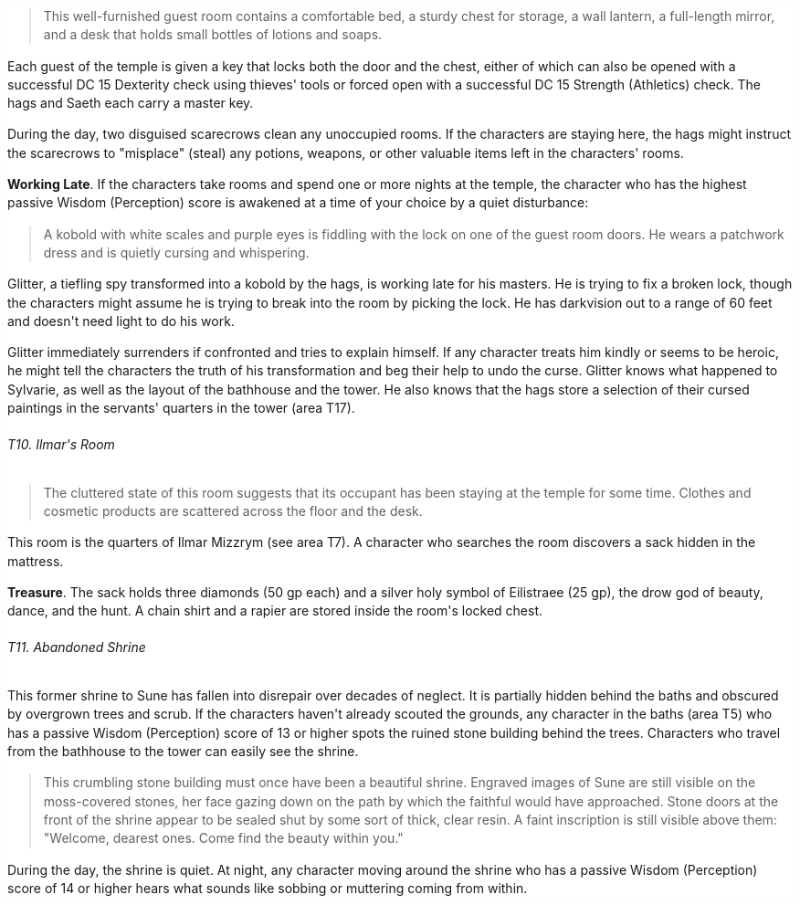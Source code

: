 >This well-furnished guest room contains a comfortable bed, a sturdy chest for storage, a wall lantern, a full-length mirror, and a desk that holds small bottles of lotions and soaps.

Each guest of the temple is given a key that locks both the door and the chest, either of which can also be opened with a successful DC 15 Dexterity check using thieves' tools or forced open with a successful DC 15 Strength (Athletics) check. The hags and Saeth each carry a master key.

During the day, two disguised scarecrows clean any unoccupied rooms. If the characters are staying here, the hags might instruct the scarecrows to "misplace" (steal) any potions, weapons, or other valuable items left in the characters' rooms.

**Working Late**. If the characters take rooms and spend one or more nights at the temple, the character who has the highest passive Wisdom (Perception) score is awakened at a time of your choice by a quiet disturbance:
>A kobold with white scales and purple eyes is fiddling with the lock on one of the guest room doors. He wears a patchwork dress and is quietly cursing and whispering.

Glitter, a tiefling spy transformed into a kobold by the hags, is working late for his masters. He is trying to fix a broken lock, though the characters might assume he is trying to break into the room by picking the lock. He has darkvision out to a range of 60 feet and doesn't need light to do his work.

Glitter immediately surrenders if confronted and tries to explain himself. If any character treats him kindly or seems to be heroic, he might tell the characters the truth of his transformation and beg their help to undo the curse. Glitter knows what happened to Sylvarie, as well as the layout of the bathhouse and the tower. He also knows that the hags store a selection of their cursed paintings in the servants' quarters in the tower (area T17).

###### T10. Ilmar's Room
>The cluttered state of this room suggests that its occupant has been staying at the temple for some time. Clothes and cosmetic products are scattered across the floor and the desk.

This room is the quarters of Ilmar Mizzrym (see area T7). A character who searches the room discovers a sack hidden in the mattress.

**Treasure**. The sack holds three diamonds (50 gp each) and a silver holy symbol of Eilistraee (25 gp), the drow god of beauty, dance, and the hunt. A chain shirt and a rapier are stored inside the room's locked chest.

###### T11. Abandoned Shrine
This former shrine to Sune has fallen into disrepair over decades of neglect. It is partially hidden behind the baths and obscured by overgrown trees and scrub. If the characters haven't already scouted the grounds, any character in the baths (area T5) who has a passive Wisdom (Perception) score of 13 or higher spots the ruined stone building behind the trees. Characters who travel from the bathhouse to the tower can easily see the shrine.

>This crumbling stone building must once have been a beautiful shrine. Engraved images of Sune are still visible on the moss-covered stones, her face gazing down on the path by which the faithful would have approached. Stone doors at the front of the shrine appear to be sealed shut by some sort of thick, clear resin. A faint inscription is still visible above them:
"Welcome, dearest ones. Come find the beauty within you."

During the day, the shrine is quiet. At night, any character moving around the shrine who has a passive Wisdom (Perception) score of 14 or higher hears what sounds like sobbing or muttering coming from within.
